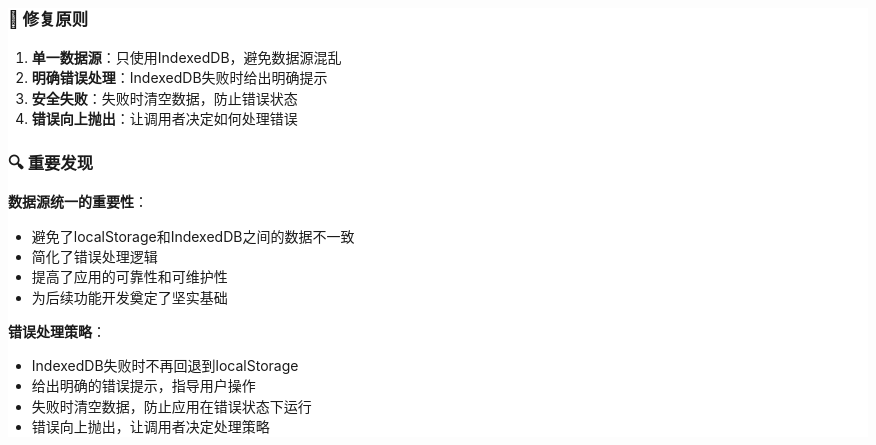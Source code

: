 ### 📝 修复原则

1. **单一数据源**：只使用IndexedDB，避免数据源混乱
2. **明确错误处理**：IndexedDB失败时给出明确提示
3. **安全失败**：失败时清空数据，防止错误状态
4. **错误向上抛出**：让调用者决定如何处理错误

### 🔍 重要发现

**数据源统一的重要性**：
- 避免了localStorage和IndexedDB之间的数据不一致
- 简化了错误处理逻辑
- 提高了应用的可靠性和可维护性
- 为后续功能开发奠定了坚实基础

**错误处理策略**：
- IndexedDB失败时不再回退到localStorage
- 给出明确的错误提示，指导用户操作
- 失败时清空数据，防止应用在错误状态下运行
- 错误向上抛出，让调用者决定处理策略
